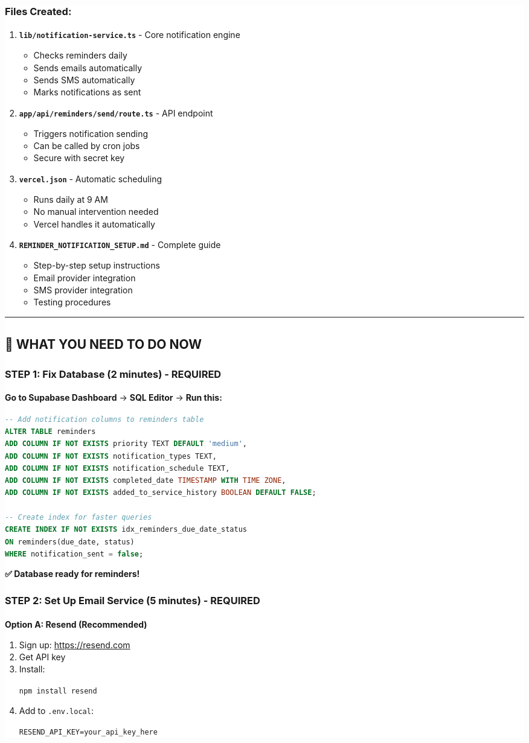 ### Files Created:

1. **`lib/notification-service.ts`** - Core notification engine
   - Checks reminders daily
   - Sends emails automatically
   - Sends SMS automatically
   - Marks notifications as sent

2. **`app/api/reminders/send/route.ts`** - API endpoint
   - Triggers notification sending
   - Can be called by cron jobs
   - Secure with secret key

3. **`vercel.json`** - Automatic scheduling
   - Runs daily at 9 AM
   - No manual intervention needed
   - Vercel handles it automatically

4. **`REMINDER_NOTIFICATION_SETUP.md`** - Complete guide
   - Step-by-step setup instructions
   - Email provider integration
   - SMS provider integration
   - Testing procedures

---

## 🚀 WHAT YOU NEED TO DO NOW

### STEP 1: Fix Database (2 minutes) - REQUIRED

**Go to Supabase Dashboard** → **SQL Editor** → **Run this:**

```sql
-- Add notification columns to reminders table
ALTER TABLE reminders 
ADD COLUMN IF NOT EXISTS priority TEXT DEFAULT 'medium',
ADD COLUMN IF NOT EXISTS notification_types TEXT,
ADD COLUMN IF NOT EXISTS notification_schedule TEXT,
ADD COLUMN IF NOT EXISTS completed_date TIMESTAMP WITH TIME ZONE,
ADD COLUMN IF NOT EXISTS added_to_service_history BOOLEAN DEFAULT FALSE;

-- Create index for faster queries
CREATE INDEX IF NOT EXISTS idx_reminders_due_date_status 
ON reminders(due_date, status) 
WHERE notification_sent = false;
```

**✅ Database ready for reminders!**

### STEP 2: Set Up Email Service (5 minutes) - REQUIRED

**Option A: Resend (Recommended)**

1. Sign up: https://resend.com
2. Get API key
3. Install:
   ```bash
   npm install resend
   ```
4. Add to `.env.local`:
   ```env
   RESEND_API_KEY=your_api_key_here
   ```
